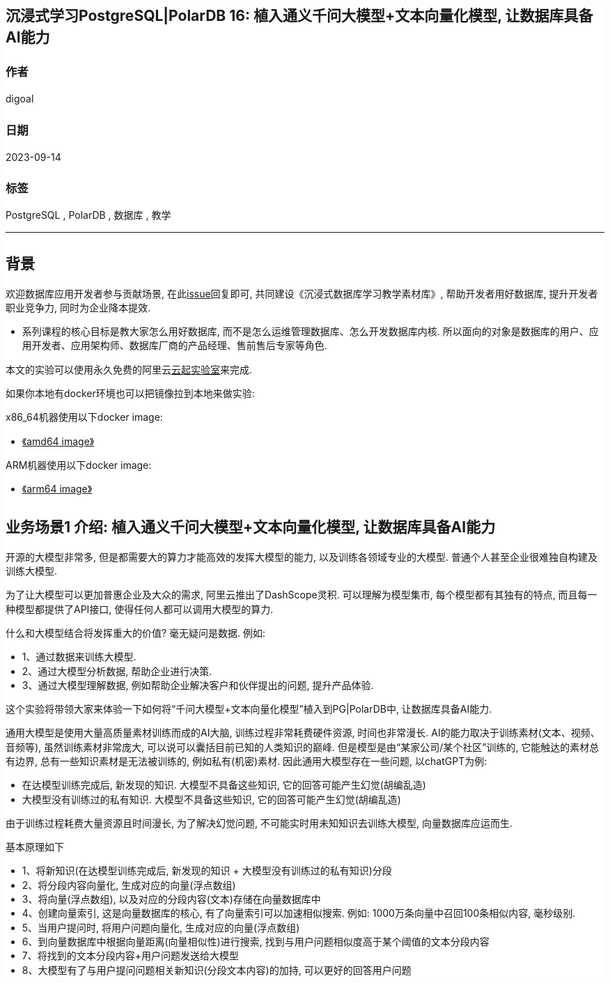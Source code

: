## 沉浸式学习PostgreSQL|PolarDB 16: 植入通义千问大模型+文本向量化模型, 让数据库具备AI能力   
        
### 作者        
digoal        
        
### 日期        
2023-09-14         
        
### 标签        
PostgreSQL , PolarDB , 数据库 , 教学        
        
----        
        
## 背景        
欢迎数据库应用开发者参与贡献场景, 在此[issue](https://github.com/digoal/blog/issues/121)回复即可, 共同建设《沉浸式数据库学习教学素材库》, 帮助开发者用好数据库, 提升开发者职业竞争力, 同时为企业降本提效.        
- 系列课程的核心目标是教大家怎么用好数据库, 而不是怎么运维管理数据库、怎么开发数据库内核. 所以面向的对象是数据库的用户、应用开发者、应用架构师、数据库厂商的产品经理、售前售后专家等角色.        
        
本文的实验可以使用永久免费的阿里云[云起实验室](https://developer.aliyun.com/adc/scenario/f55dbfac77c0467a9d3cd95ff6697a31)来完成.        
        
如果你本地有docker环境也可以把镜像拉到本地来做实验:        
        
x86_64机器使用以下docker image:        
- [《amd64 image》](../202307/20230710_03.md)        
        
ARM机器使用以下docker image:        
- [《arm64 image》](../202308/20230814_02.md)        
        
## 业务场景1 介绍: 植入通义千问大模型+文本向量化模型, 让数据库具备AI能力     
开源的大模型非常多, 但是都需要大的算力才能高效的发挥大模型的能力, 以及训练各领域专业的大模型. 普通个人甚至企业很难独自构建及训练大模型.    
  
为了让大模型可以更加普惠企业及大众的需求, 阿里云推出了DashScope灵积. 可以理解为模型集市, 每个模型都有其独有的特点, 而且每一种模型都提供了API接口, 使得任何人都可以调用大模型的算力.  
  
什么和大模型结合将发挥重大的价值? 毫无疑问是数据. 例如:  
- 1、通过数据来训练大模型. 
- 2、通过大模型分析数据, 帮助企业进行决策. 
- 3、通过大模型理解数据, 例如帮助企业解决客户和伙伴提出的问题, 提升产品体验.   
  
这个实验将带领大家来体验一下如何将“千问大模型+文本向量化模型”植入到PG|PolarDB中, 让数据库具备AI能力.  
  
通用大模型是使用大量高质量素材训练而成的AI大脑, 训练过程非常耗费硬件资源, 时间也非常漫长. AI的能力取决于训练素材(文本、视频、音频等), 虽然训练素材非常庞大, 可以说可以囊括目前已知的人类知识的巅峰. 但是模型是由“某家公司/某个社区”训练的, 它能触达的素材总有边界, 总有一些知识素材是无法被训练的, 例如私有(机密)素材. 因此通用大模型存在一些问题, 以chatGPT为例: 
- 在达模型训练完成后, 新发现的知识. 大模型不具备这些知识, 它的回答可能产生幻觉(胡编乱造)   
- 大模型没有训练过的私有知识. 大模型不具备这些知识, 它的回答可能产生幻觉(胡编乱造)   
  
由于训练过程耗费大量资源且时间漫长, 为了解决幻觉问题, 不可能实时用未知知识去训练大模型, 向量数据库应运而生.   
  
基本原理如下
- 1、将新知识(在达模型训练完成后, 新发现的知识 + 大模型没有训练过的私有知识)分段
- 2、将分段内容向量化, 生成对应的向量(浮点数组)
- 3、将向量(浮点数组), 以及对应的分段内容(文本)存储在向量数据库中
- 4、创建向量索引, 这是向量数据库的核心, 有了向量索引可以加速相似搜索. 例如: 1000万条向量中召回100条相似内容, 毫秒级别.   
- 5、当用户提问时, 将用户问题向量化, 生成对应的向量(浮点数组)
- 6、到向量数据库中根据向量距离(向量相似性)进行搜索, 找到与用户问题相似度高于某个阈值的文本分段内容 
- 7、将找到的文本分段内容+用户问题发送给大模型
- 8、大模型有了与用户提问问题相关新知识(分段文本内容)的加持, 可以更好的回答用户问题
  